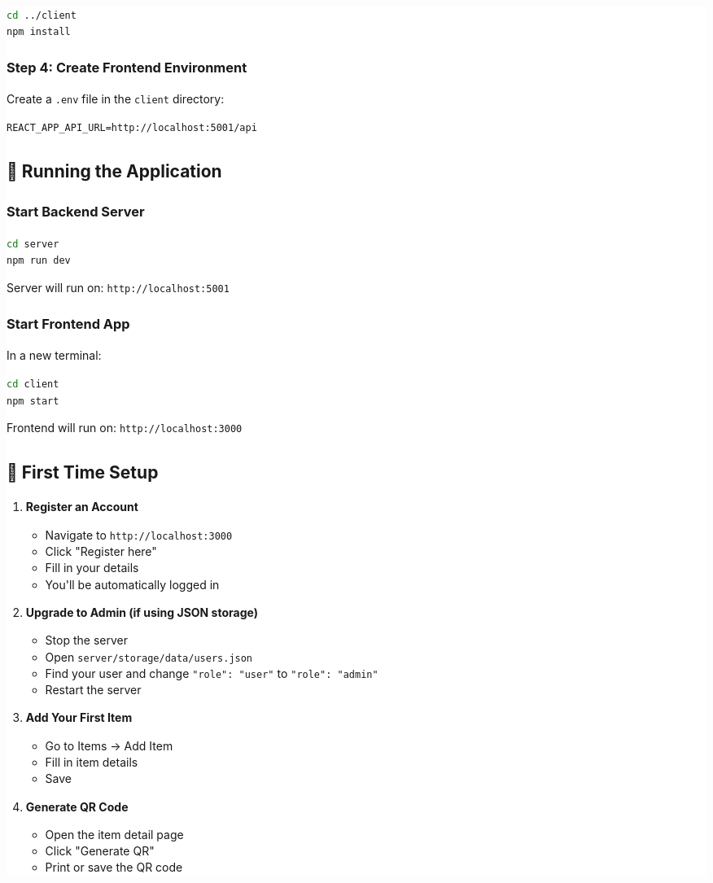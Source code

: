 ```bash
cd ../client
npm install
```

### Step 4: Create Frontend Environment

Create a `.env` file in the `client` directory:

```env
REACT_APP_API_URL=http://localhost:5001/api
```

## 🏃 Running the Application

### Start Backend Server

```bash
cd server
npm run dev
```

Server will run on: `http://localhost:5001`

### Start Frontend App

In a new terminal:

```bash
cd client
npm start
```

Frontend will run on: `http://localhost:3000`

## 👤 First Time Setup

1. **Register an Account**
   - Navigate to `http://localhost:3000`
   - Click "Register here"
   - Fill in your details
   - You'll be automatically logged in

2. **Upgrade to Admin (if using JSON storage)**
   - Stop the server
   - Open `server/storage/data/users.json`
   - Find your user and change `"role": "user"` to `"role": "admin"`
   - Restart the server

3. **Add Your First Item**
   - Go to Items → Add Item
   - Fill in item details
   - Save

4. **Generate QR Code**
   - Open the item detail page
   - Click "Generate QR"
   - Print or save the QR code
